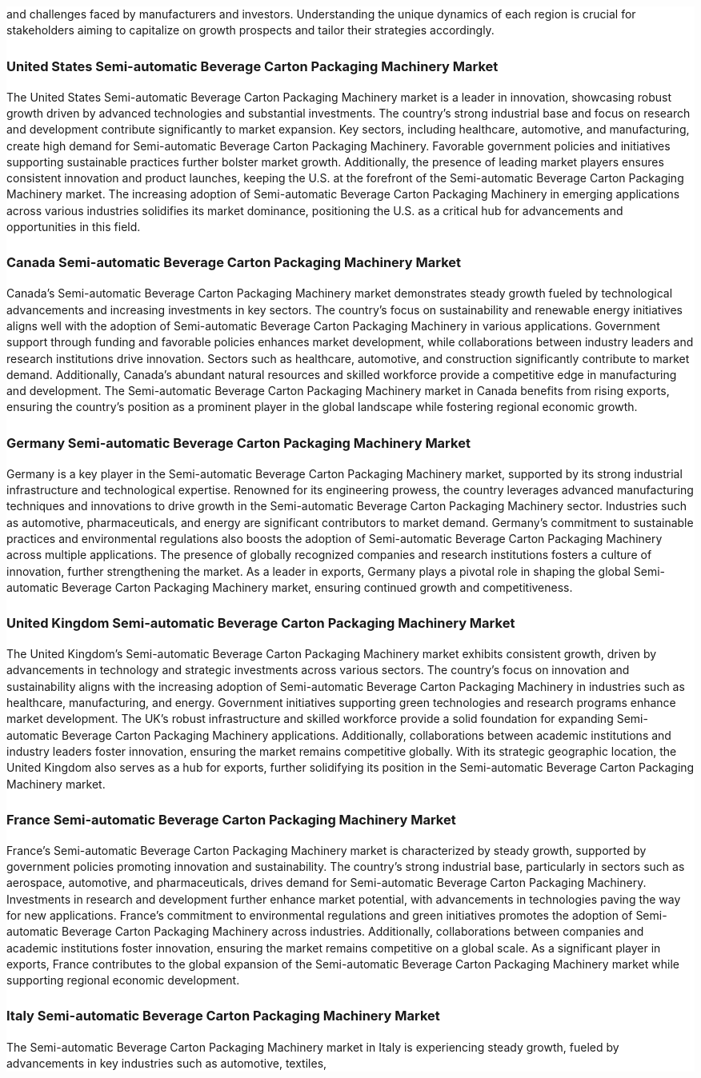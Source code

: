 and challenges faced by manufacturers and investors. Understanding the unique dynamics of each region is crucial for stakeholders aiming to capitalize on growth prospects and tailor their strategies accordingly.</p><h3>United States Semi-automatic Beverage Carton Packaging Machinery Market</h3><p>The United States Semi-automatic Beverage Carton Packaging Machinery market is a leader in innovation, showcasing robust growth driven by advanced technologies and substantial investments. The country&rsquo;s strong industrial base and focus on research and development contribute significantly to market expansion. Key sectors, including healthcare, automotive, and manufacturing, create high demand for Semi-automatic Beverage Carton Packaging Machinery. Favorable government policies and initiatives supporting sustainable practices further bolster market growth. Additionally, the presence of leading market players ensures consistent innovation and product launches, keeping the U.S. at the forefront of the Semi-automatic Beverage Carton Packaging Machinery market. The increasing adoption of Semi-automatic Beverage Carton Packaging Machinery in emerging applications across various industries solidifies its market dominance, positioning the U.S. as a critical hub for advancements and opportunities in this field.</p><h3>Canada Semi-automatic Beverage Carton Packaging Machinery Market</h3><p>Canada&rsquo;s Semi-automatic Beverage Carton Packaging Machinery market demonstrates steady growth fueled by technological advancements and increasing investments in key sectors. The country&rsquo;s focus on sustainability and renewable energy initiatives aligns well with the adoption of Semi-automatic Beverage Carton Packaging Machinery in various applications. Government support through funding and favorable policies enhances market development, while collaborations between industry leaders and research institutions drive innovation. Sectors such as healthcare, automotive, and construction significantly contribute to market demand. Additionally, Canada&rsquo;s abundant natural resources and skilled workforce provide a competitive edge in manufacturing and development. The Semi-automatic Beverage Carton Packaging Machinery market in Canada benefits from rising exports, ensuring the country&rsquo;s position as a prominent player in the global landscape while fostering regional economic growth.</p><h3>Germany Semi-automatic Beverage Carton Packaging Machinery Market</h3><p>Germany is a key player in the Semi-automatic Beverage Carton Packaging Machinery market, supported by its strong industrial infrastructure and technological expertise. Renowned for its engineering prowess, the country leverages advanced manufacturing techniques and innovations to drive growth in the Semi-automatic Beverage Carton Packaging Machinery sector. Industries such as automotive, pharmaceuticals, and energy are significant contributors to market demand. Germany&rsquo;s commitment to sustainable practices and environmental regulations also boosts the adoption of Semi-automatic Beverage Carton Packaging Machinery across multiple applications. The presence of globally recognized companies and research institutions fosters a culture of innovation, further strengthening the market. As a leader in exports, Germany plays a pivotal role in shaping the global Semi-automatic Beverage Carton Packaging Machinery market, ensuring continued growth and competitiveness.</p><h3>United Kingdom Semi-automatic Beverage Carton Packaging Machinery Market</h3><p>The United Kingdom&rsquo;s Semi-automatic Beverage Carton Packaging Machinery market exhibits consistent growth, driven by advancements in technology and strategic investments across various sectors. The country&rsquo;s focus on innovation and sustainability aligns with the increasing adoption of Semi-automatic Beverage Carton Packaging Machinery in industries such as healthcare, manufacturing, and energy. Government initiatives supporting green technologies and research programs enhance market development. The UK&rsquo;s robust infrastructure and skilled workforce provide a solid foundation for expanding Semi-automatic Beverage Carton Packaging Machinery applications. Additionally, collaborations between academic institutions and industry leaders foster innovation, ensuring the market remains competitive globally. With its strategic geographic location, the United Kingdom also serves as a hub for exports, further solidifying its position in the Semi-automatic Beverage Carton Packaging Machinery market.</p><h3>France Semi-automatic Beverage Carton Packaging Machinery Market</h3><p>France&rsquo;s Semi-automatic Beverage Carton Packaging Machinery market is characterized by steady growth, supported by government policies promoting innovation and sustainability. The country&rsquo;s strong industrial base, particularly in sectors such as aerospace, automotive, and pharmaceuticals, drives demand for Semi-automatic Beverage Carton Packaging Machinery. Investments in research and development further enhance market potential, with advancements in technologies paving the way for new applications. France&rsquo;s commitment to environmental regulations and green initiatives promotes the adoption of Semi-automatic Beverage Carton Packaging Machinery across industries. Additionally, collaborations between companies and academic institutions foster innovation, ensuring the market remains competitive on a global scale. As a significant player in exports, France contributes to the global expansion of the Semi-automatic Beverage Carton Packaging Machinery market while supporting regional economic development.</p><h3>Italy Semi-automatic Beverage Carton Packaging Machinery Market</h3><p>The Semi-automatic Beverage Carton Packaging Machinery market in Italy is experiencing steady growth, fueled by advancements in key industries such as automotive, textiles,